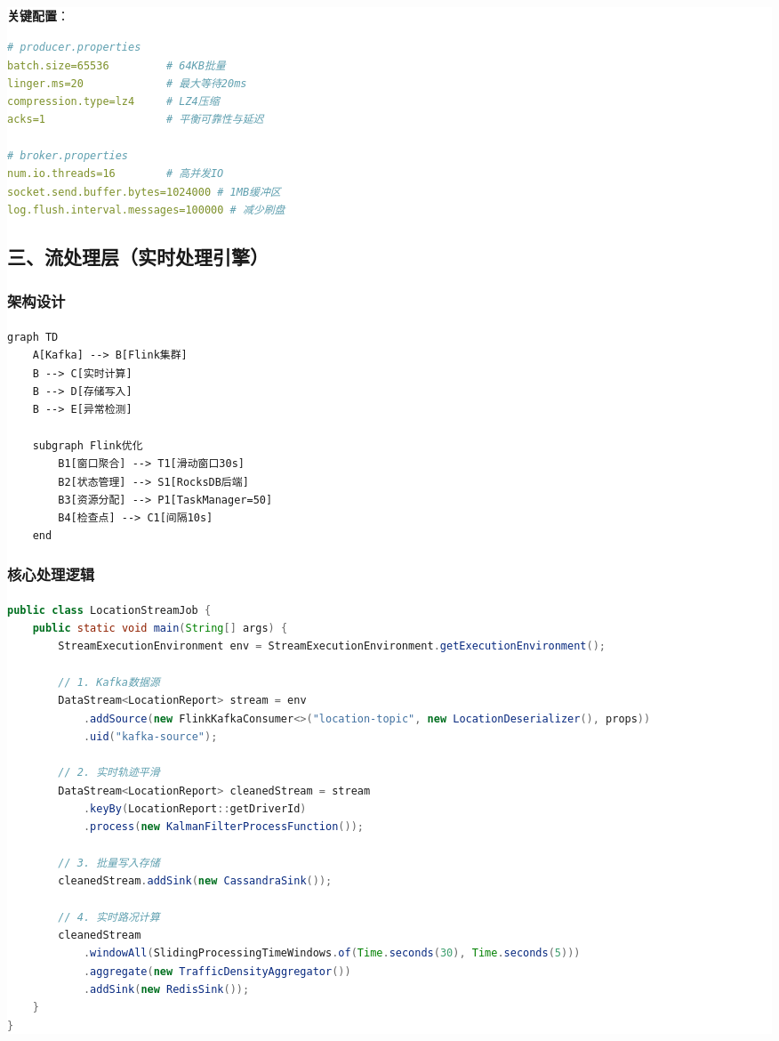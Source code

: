 **关键配置**：
```yaml
# producer.properties
batch.size=65536         # 64KB批量
linger.ms=20             # 最大等待20ms
compression.type=lz4     # LZ4压缩
acks=1                   # 平衡可靠性与延迟

# broker.properties
num.io.threads=16        # 高并发IO
socket.send.buffer.bytes=1024000 # 1MB缓冲区
log.flush.interval.messages=100000 # 减少刷盘
```

## 三、流处理层（实时处理引擎）

### 架构设计
```mermaid
graph TD
    A[Kafka] --> B[Flink集群]
    B --> C[实时计算]
    B --> D[存储写入]
    B --> E[异常检测]
    
    subgraph Flink优化
        B1[窗口聚合] --> T1[滑动窗口30s]
        B2[状态管理] --> S1[RocksDB后端]
        B3[资源分配] --> P1[TaskManager=50]
        B4[检查点] --> C1[间隔10s]
    end
```

### 核心处理逻辑
```java
public class LocationStreamJob {
    public static void main(String[] args) {
        StreamExecutionEnvironment env = StreamExecutionEnvironment.getExecutionEnvironment();
        
        // 1. Kafka数据源
        DataStream<LocationReport> stream = env
            .addSource(new FlinkKafkaConsumer<>("location-topic", new LocationDeserializer(), props))
            .uid("kafka-source");
        
        // 2. 实时轨迹平滑
        DataStream<LocationReport> cleanedStream = stream
            .keyBy(LocationReport::getDriverId)
            .process(new KalmanFilterProcessFunction());
        
        // 3. 批量写入存储
        cleanedStream.addSink(new CassandraSink());
        
        // 4. 实时路况计算
        cleanedStream
            .windowAll(SlidingProcessingTimeWindows.of(Time.seconds(30), Time.seconds(5)))
            .aggregate(new TrafficDensityAggregator())
            .addSink(new RedisSink());
    }
}
```
